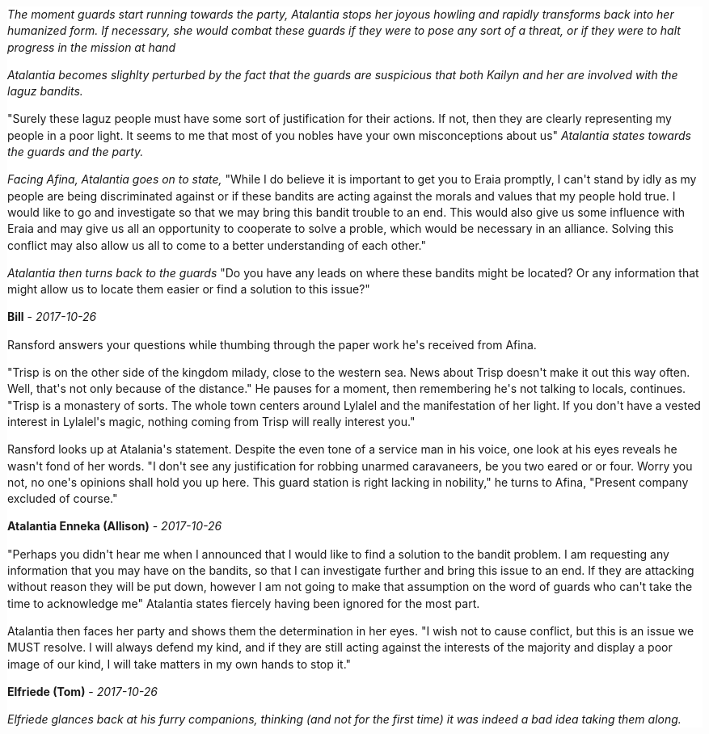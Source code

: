 *The moment guards start running towards the party, Atalantia stops her joyous howling and rapidly transforms back into her humanized form. If necessary, she would combat these guards if they were to pose any sort of a threat, or if they were to halt progress in the mission at hand* 

*Atalantia becomes slighlty perturbed by the fact that the guards are suspicious that both Kailyn and her are involved with the laguz bandits.*

"Surely these laguz people must have some sort of justification for their actions. If not, then they are clearly representing my people in a poor light. It seems to me that most of you nobles have your own misconceptions about us" *Atalantia states towards the guards and the party.*

*Facing Afina, Atalantia goes on to state,* "While I do believe it is important to get you to Eraia promptly, I can't stand by idly as my people are being discriminated against or if these bandits are acting against the morals and values that my people hold true. I would like to go and investigate so that we may bring this bandit trouble to an end. This would also give us some influence with Eraia and may give us all an opportunity to cooperate to solve a proble, which would be necessary in an alliance. Solving this conflict may also allow us all to come to a better understanding of each other."

*Atalantia then turns back to the guards* "Do you have any leads on where these bandits might be located? Or any information that might allow us to locate them easier or find a solution to this issue?"

**Bill** - *2017-10-26*

Ransford answers your questions while thumbing through the paper work he's received from Afina. 

"Trisp is on the other side of the kingdom milady, close to the western sea. News about Trisp doesn't make it out this way often. Well, that's not only because of the distance." He pauses for a moment, then remembering he's not talking to locals, continues. "Trisp is a monastery of sorts. The whole town centers around Lylalel and the manifestation of her light. If you don't have a vested interest in Lylalel's magic, nothing coming from Trisp will really interest you."

Ransford looks up at Atalania's statement. Despite the even tone of a service man in his voice, one look at his eyes reveals he wasn't fond of her words. "I don't see any justification for robbing unarmed caravaneers, be you two eared or or four. Worry you not, no one's opinions shall hold you up here. This guard station is right lacking in nobility," he turns to Afina, "Present company excluded of course."

**Atalantia Enneka (Allison)** - *2017-10-26*

"Perhaps you didn't hear me when I announced that I would like to find a solution to the bandit problem. I am requesting any information that you may have on the bandits, so that I can investigate further and bring this issue to an end. If they are attacking without reason they will be put down, however I am not going to make that assumption on the word of guards who can't take the time to acknowledge me" Atalantia states fiercely having been ignored for the most part. 

Atalantia then faces her party and shows them the determination in her eyes. "I wish not to cause conflict, but this is an issue we MUST resolve. I will always defend my kind, and if they are still acting against the interests of the majority and display a poor image of our kind, I will take matters in my own hands to stop it."

**Elfriede (Tom)** - *2017-10-26*

*Elfriede glances back at his furry companions, thinking (and not for the first time) it was indeed a bad idea taking them along.*
